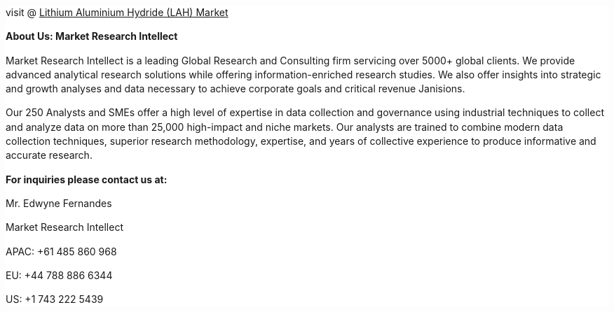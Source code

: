 visit&nbsp;@</strong>&nbsp;</span><span class="font-[700]"><a href="https://www.marketresearchintellect.com/product/global-lithium-aluminium-hydride-lah-market/?utm_source=Linkedin&utm_medium=838" target="_blank" data-tracking-control-name="article-ssr-frontend-pulse_little-text-block" data-tracking-will-navigate="" data-test-link="">Lithium Aluminium Hydride (LAH) Market</a></span></p><p><strong><span class="font-[700]">About Us: Market Research Intellect</span></strong></p><p><span class="">Market Research Intellect is a leading Global Research and Consulting firm servicing over 5000+ global clients. We provide advanced analytical research solutions while offering information-enriched research studies.&nbsp;</span>We also offer insights into strategic and growth analyses and data necessary to achieve corporate goals and critical revenue Janisions.</p><p><span class="">Our 250 Analysts and SMEs offer a high level of expertise in data collection and governance using industrial techniques to collect and analyze data on more than 25,000 high-impact and niche markets. Our analysts are trained to combine modern data collection techniques, superior research methodology, expertise, and years of collective experience to produce informative and accurate research.</span></p><p><strong>For inquiries please contact us at:</strong></p><p>Mr. Edwyne Fernandes</p><p>Market Research Intellect</p><p>APAC: +61 485 860 968</p><p>EU: +44 788 886 6344</p><p>US: +1 743 222 5439</p>
